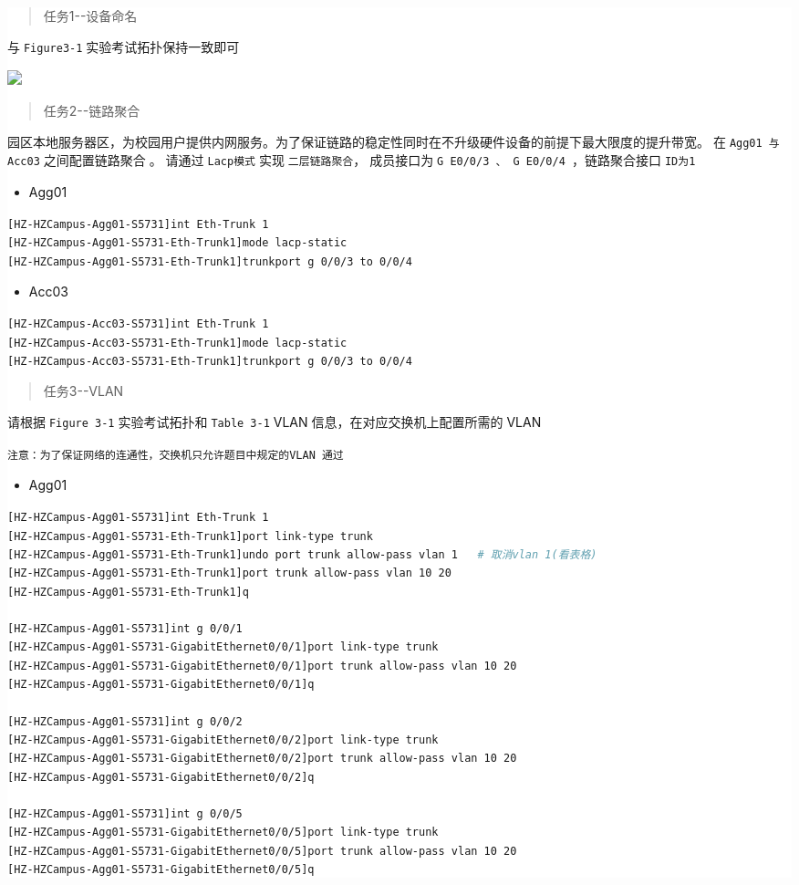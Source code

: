 > 任务1--设备命名

与 `Figure3-1` 实验考试拓扑保持一致即可

![](https://image-1309791158.cos.ap-guangzhou.myqcloud.com/其他/QQ截图20231013213356.webp)

> 任务2--链路聚合

园区本地服务器区，为校园用户提供内网服务。为了保证链路的稳定性同时在不升级硬件设备的前提下最大限度的提升带宽。 在 `Agg01 与 Acc03` 之间配置链路聚合 。 请通过 `Lacp模式` 实现 `二层链路聚合`， 成员接口为 `G E0/0/3 、 G E0/0/4 `，链路聚合接口 `ID为1`

- Agg01

```bash
[HZ-HZCampus-Agg01-S5731]int Eth-Trunk 1
[HZ-HZCampus-Agg01-S5731-Eth-Trunk1]mode lacp-static
[HZ-HZCampus-Agg01-S5731-Eth-Trunk1]trunkport g 0/0/3 to 0/0/4
```

- Acc03

```bash
[HZ-HZCampus-Acc03-S5731]int Eth-Trunk 1
[HZ-HZCampus-Acc03-S5731-Eth-Trunk1]mode lacp-static
[HZ-HZCampus-Acc03-S5731-Eth-Trunk1]trunkport g 0/0/3 to 0/0/4
```



> 任务3--VLAN

请根据 `Figure 3-1` 实验考试拓扑和 `Table 3-1` VLAN 信息，在对应交换机上配置所需的 VLAN 

`注意：为了保证网络的连通性，交换机只允许题目中规定的VLAN 通过`

- Agg01

```bash
[HZ-HZCampus-Agg01-S5731]int Eth-Trunk 1
[HZ-HZCampus-Agg01-S5731-Eth-Trunk1]port link-type trunk 
[HZ-HZCampus-Agg01-S5731-Eth-Trunk1]undo port trunk allow-pass vlan 1	# 取消vlan 1(看表格) 
[HZ-HZCampus-Agg01-S5731-Eth-Trunk1]port trunk allow-pass vlan 10 20
[HZ-HZCampus-Agg01-S5731-Eth-Trunk1]q

[HZ-HZCampus-Agg01-S5731]int g 0/0/1
[HZ-HZCampus-Agg01-S5731-GigabitEthernet0/0/1]port link-type trunk 	
[HZ-HZCampus-Agg01-S5731-GigabitEthernet0/0/1]port trunk allow-pass vlan 10 20
[HZ-HZCampus-Agg01-S5731-GigabitEthernet0/0/1]q

[HZ-HZCampus-Agg01-S5731]int g 0/0/2
[HZ-HZCampus-Agg01-S5731-GigabitEthernet0/0/2]port link-type trunk
[HZ-HZCampus-Agg01-S5731-GigabitEthernet0/0/2]port trunk allow-pass vlan 10 20
[HZ-HZCampus-Agg01-S5731-GigabitEthernet0/0/2]q

[HZ-HZCampus-Agg01-S5731]int g 0/0/5
[HZ-HZCampus-Agg01-S5731-GigabitEthernet0/0/5]port link-type trunk
[HZ-HZCampus-Agg01-S5731-GigabitEthernet0/0/5]port trunk allow-pass vlan 10 20
[HZ-HZCampus-Agg01-S5731-GigabitEthernet0/0/5]q
```
